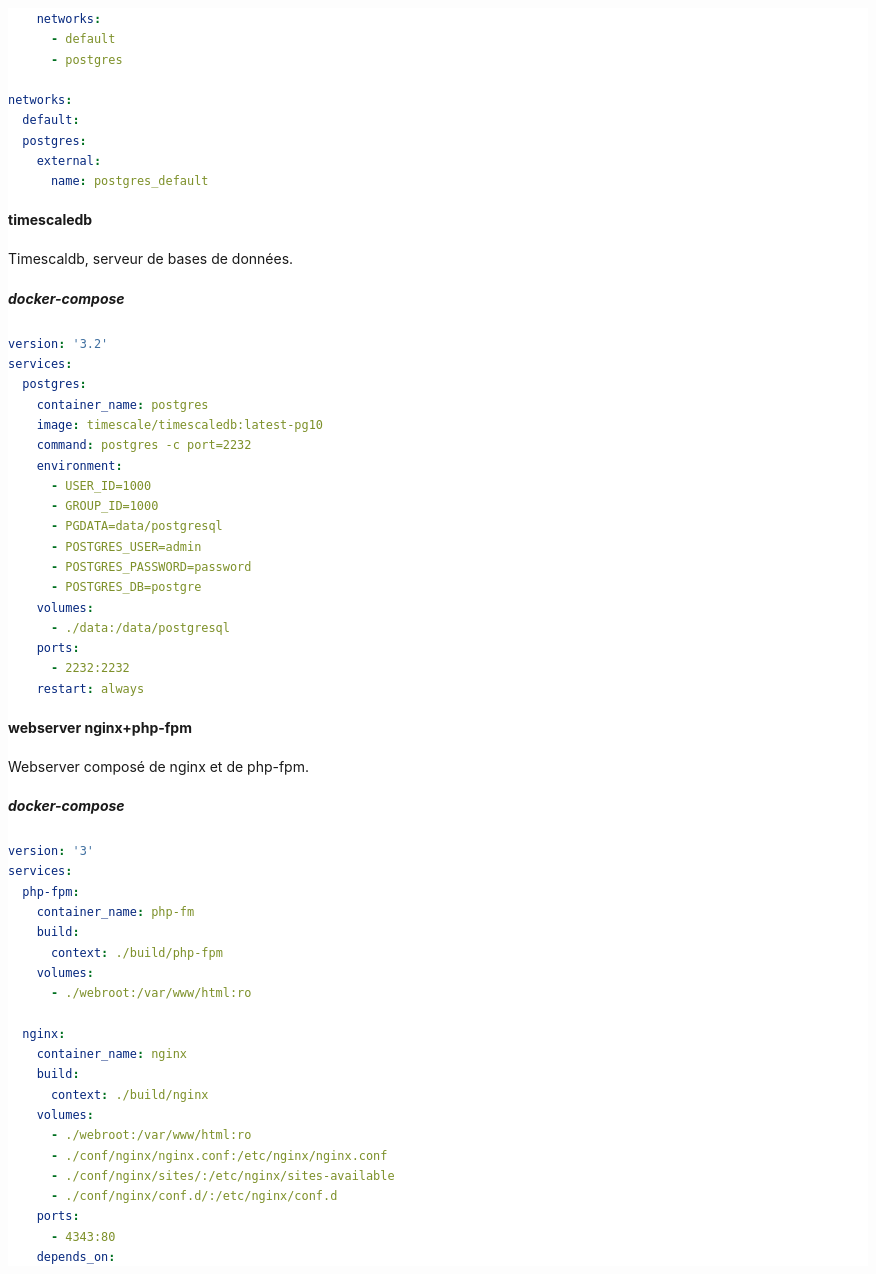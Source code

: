```yaml
    networks:
      - default
      - postgres

networks:
  default:
  postgres:
    external:
      name: postgres_default
```

#### timescaledb

Timescaldb, serveur de bases de données.

##### docker-compose

```yaml
version: '3.2'
services:
  postgres:
    container_name: postgres
    image: timescale/timescaledb:latest-pg10
    command: postgres -c port=2232
    environment:
      - USER_ID=1000
      - GROUP_ID=1000
      - PGDATA=data/postgresql
      - POSTGRES_USER=admin
      - POSTGRES_PASSWORD=password
      - POSTGRES_DB=postgre
    volumes:
      - ./data:/data/postgresql
    ports:
      - 2232:2232
    restart: always
```

#### webserver nginx+php-fpm

Webserver composé de nginx et de php-fpm.

##### docker-compose

```yaml
version: '3'
services:
  php-fpm:
    container_name: php-fm
    build:
      context: ./build/php-fpm
    volumes:
      - ./webroot:/var/www/html:ro

  nginx:
    container_name: nginx
    build: 
      context: ./build/nginx
    volumes:
      - ./webroot:/var/www/html:ro
      - ./conf/nginx/nginx.conf:/etc/nginx/nginx.conf
      - ./conf/nginx/sites/:/etc/nginx/sites-available
      - ./conf/nginx/conf.d/:/etc/nginx/conf.d
    ports:
      - 4343:80
    depends_on:
```